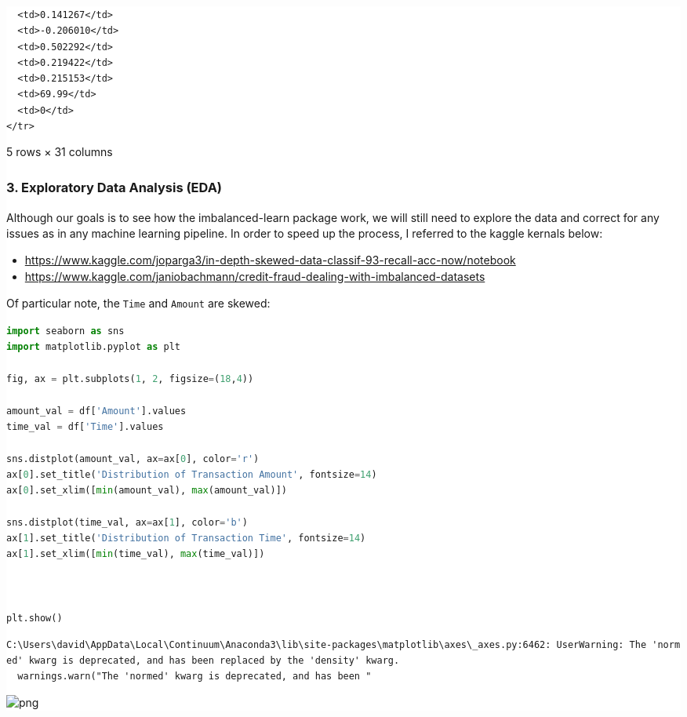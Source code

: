      <td>0.141267</td>
      <td>-0.206010</td>
      <td>0.502292</td>
      <td>0.219422</td>
      <td>0.215153</td>
      <td>69.99</td>
      <td>0</td>
    </tr>
  </tbody>
</table>
<p>5 rows × 31 columns</p>
</div>



### 3. Exploratory Data Analysis (EDA)
Although our goals is to see how the imbalanced-learn package work, we will still need to explore the data and correct for any issues as in any machine learning pipeline. In order to speed up the process, I referred to the kaggle kernals below:  

* https://www.kaggle.com/joparga3/in-depth-skewed-data-classif-93-recall-acc-now/notebook
* https://www.kaggle.com/janiobachmann/credit-fraud-dealing-with-imbalanced-datasets

Of particular note, the `Time` and `Amount` are skewed:


```python
import seaborn as sns 
import matplotlib.pyplot as plt

fig, ax = plt.subplots(1, 2, figsize=(18,4))

amount_val = df['Amount'].values
time_val = df['Time'].values

sns.distplot(amount_val, ax=ax[0], color='r')
ax[0].set_title('Distribution of Transaction Amount', fontsize=14)
ax[0].set_xlim([min(amount_val), max(amount_val)])

sns.distplot(time_val, ax=ax[1], color='b')
ax[1].set_title('Distribution of Transaction Time', fontsize=14)
ax[1].set_xlim([min(time_val), max(time_val)])



plt.show()
```

    C:\Users\david\AppData\Local\Continuum\Anaconda3\lib\site-packages\matplotlib\axes\_axes.py:6462: UserWarning: The 'normed' kwarg is deprecated, and has been replaced by the 'density' kwarg.
      warnings.warn("The 'normed' kwarg is deprecated, and has been "
    


![png](output_4_1.png)
